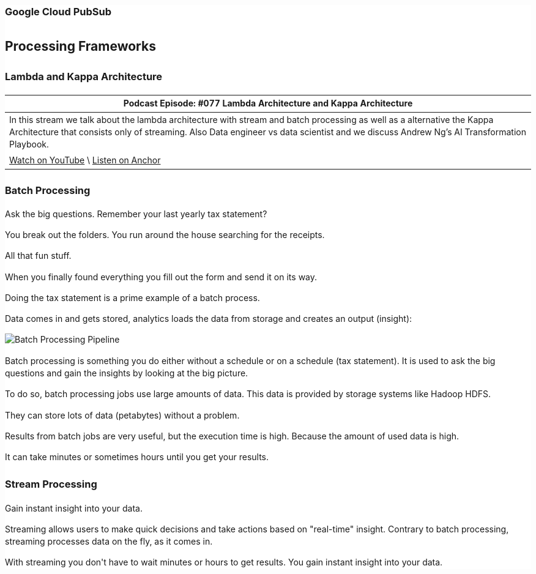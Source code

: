 ### Google Cloud PubSub

## Processing Frameworks

### Lambda and Kappa Architecture

| Podcast Episode: #077 Lambda Architecture and Kappa Architecture
|------------------|
|In this stream we talk about the lambda architecture with stream and batch processing as well as a alternative the Kappa Architecture that consists only of streaming. Also Data engineer vs data scientist and we discuss Andrew Ng’s AI Transformation Playbook.  
| [Watch on YouTube](https://youtu.be/iUOQPyHN9-0) \ [Listen on Anchor](https://anchor.fm/andreaskayy/episodes/077-Lambda--Kappa-Architecture-e45j0r)|


### Batch Processing

Ask the big questions. Remember your last yearly tax statement?

You break out the folders. You run around the house searching for the
receipts.

All that fun stuff.

When you finally found everything you fill out the form and send it on
its way.

Doing the tax statement is a prime example of a batch process.

Data comes in and gets stored, analytics loads the data from storage and
creates an output (insight):

![Batch Processing Pipeline](/images/Simple-Batch-Processing-Workflow.jpg)

Batch processing is something you do either without a schedule or on a
schedule (tax statement). It is used to ask the big questions and gain
the insights by looking at the big picture.

To do so, batch processing jobs use large amounts of data. This data is
provided by storage systems like Hadoop HDFS.

They can store lots of data (petabytes) without a problem.

Results from batch jobs are very useful, but the execution time is high.
Because the amount of used data is high.

It can take minutes or sometimes hours until you get your results.

### Stream Processing

Gain instant insight into your data.

Streaming allows users to make quick decisions and take actions based on
"real-time" insight. Contrary to batch processing, streaming processes
data on the fly, as it comes in.

With streaming you don't have to wait minutes or hours to get results.
You gain instant insight into your data.
